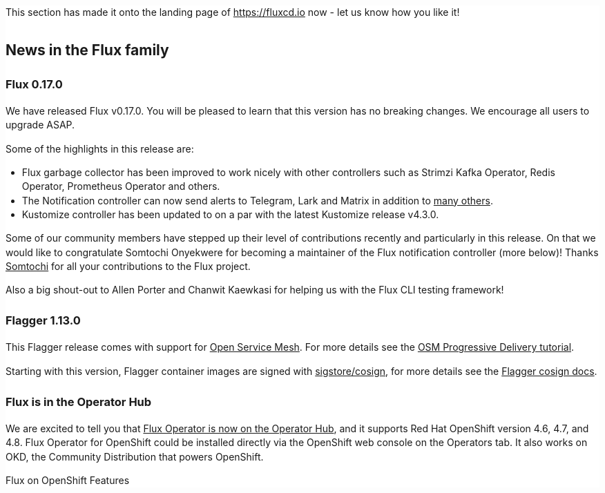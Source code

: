 This section has made it onto the landing page of <https://fluxcd.io>
now - let us know how you like it!

## News in the Flux family

### Flux 0.17.0

We have released Flux v0.17.0. You will be pleased to learn that this
version has no breaking changes. We encourage all users to upgrade ASAP.

Some of the highlights in this release are:

- Flux garbage collector has been improved to work nicely with other
  controllers such as Strimzi Kafka Operator, Redis Operator,
  Prometheus Operator and others.
- The Notification controller can now send alerts to Telegram, Lark
  and Matrix in addition to [many
  others](/docs/components/notification/provider/#specification).
- Kustomize controller has been updated to on a par with the latest
  Kustomize release v4.3.0.

Some of our community members have stepped up their level of
contributions recently and particularly in this release. On that we
would like to congratulate Somtochi Onyekwere for becoming a maintainer
of the Flux notification controller (more below)! Thanks
[Somtochi](https://github.com/SomtochiAma) for all your
contributions to the Flux project.

Also a big shout-out to Allen Porter and Chanwit Kaewkasi for helping us
with the Flux CLI testing framework!

### Flagger 1.13.0

This Flagger release comes with support for [Open Service
Mesh](https://openservicemesh.io). For more details see the
[OSM Progressive Delivery
tutorial](https://github.com/fluxcd/flagger/blob/main/docs/gitbook/tutorials/osm-progressive-delivery.md).

Starting with this version, Flagger container images are signed with
[sigstore/cosign](https://github.com/sigstore/cosign), for
more details see the [Flagger cosign
docs](https://github.com/fluxcd/flagger/blob/main/cosign/README.md).

### Flux is in the Operator Hub

We are excited to tell you that [Flux Operator is now on the Operator
Hub](https://operatorhub.io/operator/flux), and it supports
Red Hat OpenShift version 4.6, 4.7, and 4.8. Flux Operator for OpenShift
could be installed directly via the OpenShift web console on the
Operators tab. It also works on OKD, the Community Distribution that
powers OpenShift.

Flux on OpenShift Features

